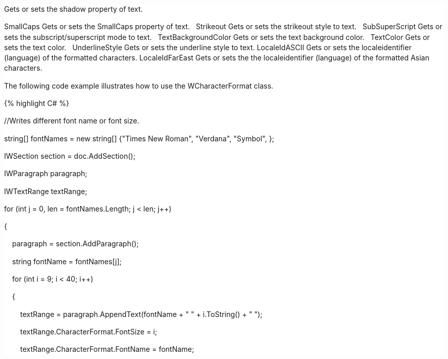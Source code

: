 Gets or sets the shadow property of text.  </td></tr>
<tr>
<td>
SmallCaps</td><td>
Gets or sets the SmallCaps property of text.  </td></tr>
<tr>
<td>
Strikeout</td><td>
Gets or sets the strikeout style to text.  </td></tr>
<tr>
<td>
SubSuperScript</td><td>
Gets or sets the subscript/superscript mode to text.  </td></tr>
<tr>
<td>
TextBackgroundColor</td><td>
Gets or sets the text background color.  </td></tr>
<tr>
<td>
TextColor</td><td>
Gets or sets the text color.  </td></tr>
<tr>
<td>
UnderlineStyle</td><td>
Gets or sets the underline style to text.</td></tr>
<tr>
<td>
LocaleIdASCII</td><td>
Gets or sets the localeidentifier (language) of the formatted characters.</td></tr>
<tr>
<td>
LocaleIdFarEast</td><td>
Gets or sets the the localeidentifier (language) of the formatted Asian characters.</td></tr>
</table>


The following code example illustrates how to use the WCharacterFormat class.

{% highlight C# %}



//Writes different font name or font size.

string[] fontNames = new string[] {"Times New Roman", "Verdana", "Symbol", };



IWSection section = doc.AddSection();

IWParagraph paragraph;

IWTextRange textRange;



for (int j = 0, len = fontNames.Length; j < len; j++)

{

    paragraph = section.AddParagraph();

    string fontName = fontNames[j];



    for (int i = 9; i < 40; i++)

    {

        textRange = paragraph.AppendText(fontName + " " + i.ToString() + " ");

        textRange.CharacterFormat.FontSize = i;

        textRange.CharacterFormat.FontName = fontName;